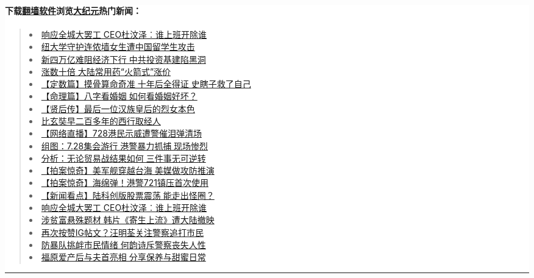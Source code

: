 #### 下载<a href="https://git.io/fjmgJ">翻墙软件</a>浏览<a href="http://www.epochtimes.com">大纪元</a>热门新闻：
> <li><a href="http://www.epochtimes.com/gb/19/7/29/n11417664.htm">响应全城大罢工 CEO杜汶泽︰谁上班开除谁</a></li>
> <li><a href="http://www.epochtimes.com/gb/19/7/29/n11417010.htm">纽大学守护连侬墙女生遭中国留学生攻击</a></li>
> <li><a href="http://www.epochtimes.com/gb/19/7/29/n11415454.htm">新四万亿难阻经济下行 中共投资基建陷黑洞</a></li>
> <li><a href="http://www.epochtimes.com/gb/19/7/29/n11416996.htm">涨数十倍 大陆常用药“火箭式”涨价</a></li>
> <li><a href="http://www.epochtimes.com/gb/19/6/29/n11353776.htm">【定数篇】摸骨算命奇准 十年后全得证 史瞎子救了自己</a></li>
> <li><a href="http://www.epochtimes.com/gb/19/7/24/n11405494.htm">【命理篇】八字看婚姻 如何看婚姻好坏？</a></li>
> <li><a href="http://www.epochtimes.com/gb/19/4/27/n11217818.htm">【贤后传】最后一位汉族皇后的烈女本色</a></li>
> <li><a href="http://www.epochtimes.com/gb/19/7/19/n11396625.htm">比玄奘早二百多年的西行取经人</a></li>
> <li><a href="http://www.epochtimes.com/gb/19/7/28/n11413980.htm">【网络直播】728港民示威遭警催泪弹清场</a></li>
> <li><a href="http://www.epochtimes.com/gb/19/7/28/n11414756.htm">组图：7.28集会游行 港警暴力抓捕 现场惨烈</a></li>
> <li><a href="http://www.epochtimes.com/gb/19/7/24/n11405270.htm">分析：无论贸易战结果如何 三件事无可逆转</a></li>
> <li><a href="http://www.epochtimes.com/gb/19/7/26/n11409878.htm">【拍案惊奇】美军舰穿越台海 美媒做攻防推演</a></li>
> <li><a href="http://www.epochtimes.com/gb/19/7/26/n11412183.htm">【拍案惊奇】海绵弹！港警721镇压首次使用</a></li>
> <li><a href="http://www.epochtimes.com/gb/19/7/25/n11409297.htm">【新闻看点】陆科创版股票震荡 能走出怪圈？</a></li>
> <li><a href="http://www.epochtimes.com/gb/19/7/29/n11417664.htm">响应全城大罢工 CEO杜汶泽︰谁上班开除谁</a></li>
> <li><a href="http://www.epochtimes.com/gb/19/7/28/n11414958.htm">涉贫富悬殊题材 韩片《寄生上流》遭大陆撤映</a></li>
> <li><a href="http://www.epochtimes.com/gb/19/7/28/n11415202.htm">再次按赞IG帖文？汪明荃关注警察追打市民</a></li>
> <li><a href="http://www.epochtimes.com/gb/19/7/28/n11415285.htm">防暴队挑衅市民情绪 何韵诗斥警察丧失人性</a></li>
> <li><a href="http://www.epochtimes.com/gb/19/7/28/n11414001.htm">福原爱产后与夫首亮相 分享保养与甜蜜日常</a></li>
<hr>

